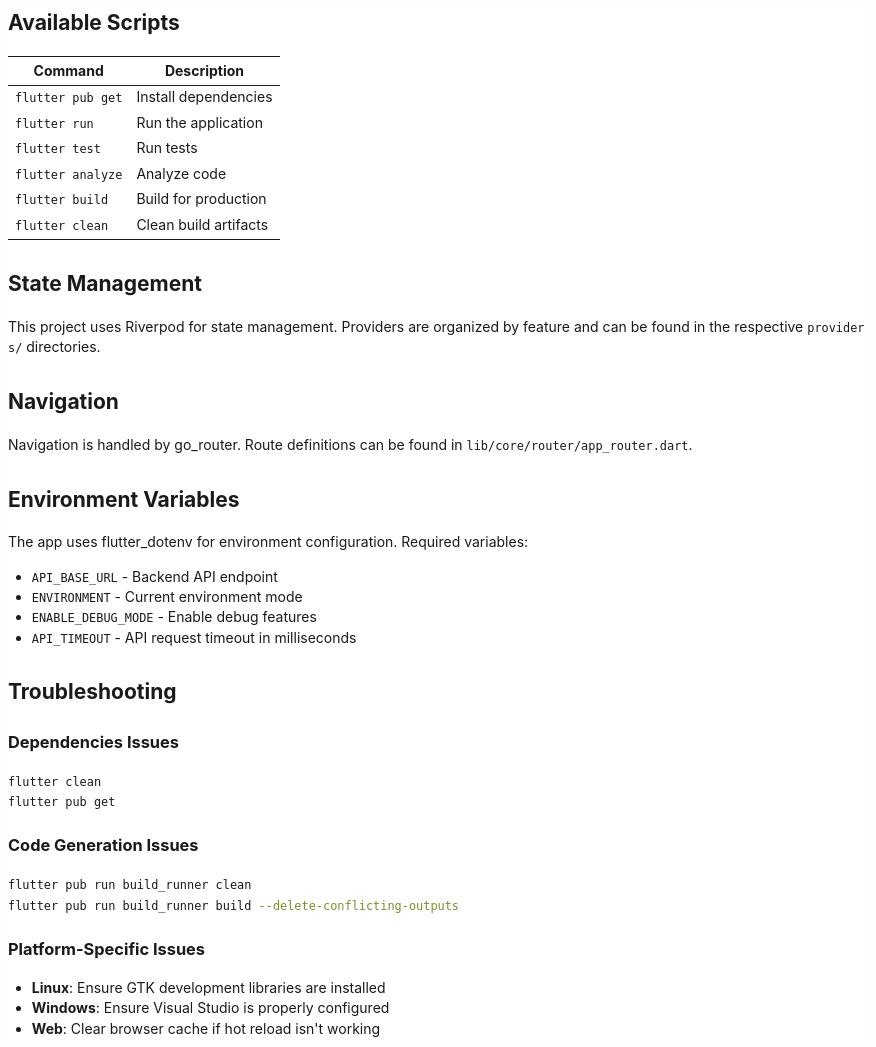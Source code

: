 ## Available Scripts

| Command | Description |
|---------|-------------|
| `flutter pub get` | Install dependencies |
| `flutter run` | Run the application |
| `flutter test` | Run tests |
| `flutter analyze` | Analyze code |
| `flutter build` | Build for production |
| `flutter clean` | Clean build artifacts |

## State Management

This project uses Riverpod for state management. Providers are organized by feature and can be found in the respective `providers/` directories.

## Navigation

Navigation is handled by go_router. Route definitions can be found in `lib/core/router/app_router.dart`.

## Environment Variables

The app uses flutter_dotenv for environment configuration. Required variables:
- `API_BASE_URL` - Backend API endpoint
- `ENVIRONMENT` - Current environment mode
- `ENABLE_DEBUG_MODE` - Enable debug features
- `API_TIMEOUT` - API request timeout in milliseconds

## Troubleshooting

### Dependencies Issues
```bash
flutter clean
flutter pub get
```

### Code Generation Issues
```bash
flutter pub run build_runner clean
flutter pub run build_runner build --delete-conflicting-outputs
```

### Platform-Specific Issues
- **Linux**: Ensure GTK development libraries are installed
- **Windows**: Ensure Visual Studio is properly configured
- **Web**: Clear browser cache if hot reload isn't working
